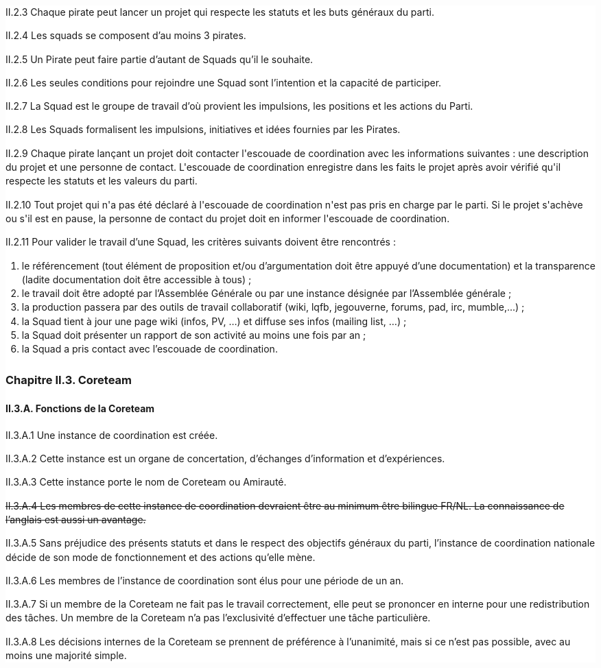 II.2.3 Chaque pirate peut lancer un projet qui respecte les statuts et les buts généraux du parti.

II.2.4 Les squads se composent d’au moins 3 pirates.

II.2.5 Un Pirate peut faire partie d’autant de Squads qu’il le souhaite.

II.2.6 Les seules conditions pour rejoindre une Squad sont l’intention et la capacité de participer.

II.2.7 La Squad est le groupe de travail d’où provient les impulsions, les positions et les actions du Parti.

II.2.8 Les Squads formalisent les impulsions, initiatives et idées fournies par les Pirates.

II.2.9 Chaque pirate lançant un projet doit contacter l'escouade de coordination avec les informations suivantes : une description du projet et une personne de contact. L'escouade de coordination enregistre dans les faits le projet après avoir vérifié qu'il respecte les statuts et les valeurs du parti.

II.2.10 Tout projet qui n'a pas été déclaré à l'escouade de coordination n'est pas pris en charge par le parti. Si le projet s'achève ou s'il est en pause, la personne de contact du projet doit en informer l'escouade de coordination.

II.2.11 Pour valider le travail d’une Squad, les critères suivants doivent être rencontrés :

1. le référencement (tout élément de proposition et/ou d’argumentation doit être appuyé d’une documentation) et la transparence (ladite documentation doit être accessible à tous) ;
2. le travail doit être adopté par l’Assemblée Générale ou par une instance désignée par l’Assemblée générale ;
3. la production passera par des outils de travail collaboratif (wiki, lqfb, jegouverne, forums, pad, irc, mumble,...) ;
4. la Squad tient à jour une page wiki (infos, PV, …) et diffuse ses infos (mailing list, …) ;
5. la Squad doit présenter un rapport de son activité au moins une fois par an ;
6. la Squad a pris contact avec l’escouade de coordination.

### Chapitre II.3. Coreteam

#### II.3.A. Fonctions de la Coreteam

II.3.A.1 Une instance de coordination est créée.

II.3.A.2 Cette instance est un organe de concertation, d’échanges d’information et d’expériences.

II.3.A.3 Cette instance porte le nom de Coreteam ou Amirauté.

<del>II.3.A.4 Les membres de cette instance de coordination devraient être au minimum être bilingue FR/NL. La connaissance de l’anglais est aussi un avantage.</del>

II.3.A.5 Sans préjudice des présents statuts et dans le respect des objectifs généraux du parti, l’instance de coordination nationale décide de son mode de fonctionnement et des actions qu’elle mène.

II.3.A.6 Les membres de l’instance de coordination sont élus pour une période de un an.

II.3.A.7 Si un membre de la Coreteam ne fait pas le travail correctement, elle peut se prononcer en interne pour une redistribution des tâches. Un membre de la Coreteam n’a pas l’exclusivité d’effectuer une tâche particulière.

II.3.A.8 Les décisions internes de la Coreteam se prennent de préférence à l’unanimité, mais si ce n’est pas possible, avec au moins une majorité simple.
